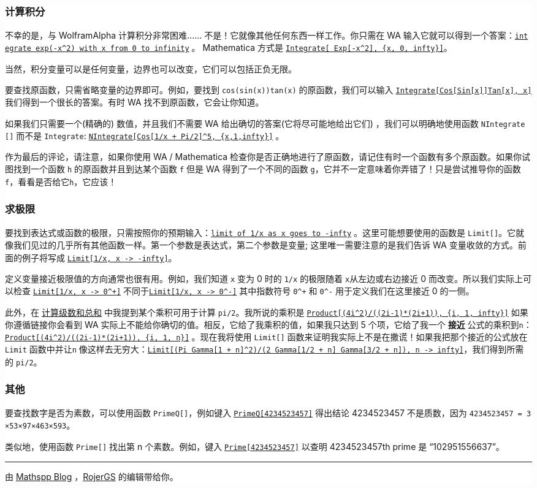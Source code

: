 ### 计算积分
不幸的是，与 WolframAlpha 计算积分非常困难...... 不是！它就像其他任何东西一样工作。你只需在 WA 输入它就可以得到一个答案：[`integrate exp(-x^2) with x from 0 to infinity`](https://www.wolframalpha.com/input/?i=integrate+exp(-x%5E2)+with+x+from+0+to+infinity) 。 Mathematica 方式是 [`Integrate[ Exp[-x^2], {x, 0, infty}]`](https://www.wolframalpha.com/input/?i=Integrate%5B+Exp%5B-x%5E2%5D,+%7Bx,+0,+infty%7D%5D)。

当然，积分变量可以是任何变量，边界也可以改变，它们可以包括正负无限。

要查找原函数，只需省略变量的边界即可。例如，要找到 `cos(sin(x))tan(x)` 的原函数，我们可以输入 [`Integrate[Cos[Sin[x]]Tan[x], x]`](https://www.wolframalpha.com/input/?i=Integrate%5BCos%5BSin%5Bx%5D%5DTan%5Bx%5D,+x%5D) 我们得到一个很长的答案。有时 WA 找不到原函数，它会让你知道。

如果我们只需要一个(精确的) 数值，并且我们不需要 WA 给出确切的答案(它将尽可能地给出它们) ，我们可以明确地使用函数 `NIntegrate[]` 而不是 `Integrate`: [`NIntegrate[Cos[1/x + Pi/2]^5, {x,1,infty}]`](https://www.wolframalpha.com/input/?i=NIntegrate%5BCos%5B1%2Fx+%2B+Pi%2F2%5D%5E5,+%7Bx,1,infty%7D%5D) 。

作为最后的评论，请注意，如果你使用 WA / Mathematica 检查你是否正确地进行了原函数，请记住有时一个函数有多个原函数。如果你试图找到一个函数 `h` 的原函数并且到达某个函数 `f` 但是 WA 得到了一个不同的函数 `g`，它并不一定意味着你弄错了！只是尝试推导你的函数 `f`，看看是否给它`h`，它应该！

### 求极限
要找到表达式或函数的极限，只需按照你的预期输入：[`limit of 1/x as x goes to -infty`](https://www.wolframalpha.com/input/?i=limit+of+1%2Fx+as+x+goes+to+-infty) 。这里可能想要使用的函数是 `Limit[]`。它就像我们见过的几乎所有其他函数一样。第一个参数是表达式，第二个参数是变量; 这里唯一需要注意的是我们告诉 WA 变量收敛的方式。前面的例子将写成 [`Limit[1/x, x -> -infty]`](https://www.wolframalpha.com/input/?i=Limit%5B1%2Fx,+x+-%3E+-infty%5D)。

定义变量接近极限值的方向通常也很有用。例如，我们知道 `x` 变为 0 时的 `1/x`  的极限随着 `x`从左边或右边接近 0 而改变。所以我们实际上可以检查 [`Limit[1/x, x -> 0^+]`](https://www.wolframalpha.com/input/?i=Limit%5B1%2Fx,+x+-%3E+0%5E%2B%5D) 不同于[`Limit[1/x, x -> 0^-]`](https://www.wolframalpha.com/input/?i=Limit%5B1%2Fx,+x+-%3E+0%5E-%5D) 其中指数符号 `0^+` 和 `0^-` 用于定义我们在这里接近 0 的一侧。

此外，在 [计算级数和总和](#计算级数和总和) 中我提到某个乘积可用于计算 `pi/2`。我所说的乘积是 [`Product[(4i^2)/((2i-1)*(2i+1)), {i, 1, infty}]`](https://www.wolframalpha.com/input/?i=Product%5B(4i%5E2)%2F((2i-1)*(2i%2B1)),+%7Bi,+1,+infty%7D%5D) 如果你遵循链接你会看到 WA 实际上不能给你确切的值。相反，它给了我乘积的值，如果我只达到 5 个项，它给了我一个 **接近** 公式的乘积到`n`：[`Product[(4i^2)/((2i-1)*(2i+1)), {i, 1, n}]`](https://www.wolframalpha.com/input/?i=Product%5B(4i%5E2)%2F((2i-1)*(2i%2B1)),+%7Bi,+1,+n%7D%5D) 。现在我将使用 `Limit[]` 函数来证明我实际上不是在撒谎！如果我把那个接近的公式放在 `Limit` 函数中并让`n` 像这样去无穷大：[`Limit[(Pi Gamma[1 + n]^2)/(2 Gamma[1/2 + n] Gamma[3/2 + n]), n -> infty]`](https://www.wolframalpha.com/input/?i=Limit%5B(Pi+Gamma%5B1+%2B+n%5D%5E2)%2F(2+Gamma%5B1%2F2+%2B+n%5D+Gamma%5B3%2F2+%2B+n%5D),+n+-%3E+infty%5D)，我们得到所需的 `pi/2`。

### 其他
要查找数字是否为素数，可以使用函数 `PrimeQ[]`，例如键入 [`PrimeQ[4234523457]`](https://www.wolframalpha.com/input/?i=PrimeQ%5B4234523457%5D) 得出结论 4234523457 不是质数，因为 `4234523457 = 3×53×97×463×593`。

类似地，使用函数 `Prime[]` 找出第 n 个素数。例如，键入 [`Prime[4234523457]`](https://www.wolframalpha.com/input/?i=Prime%5B4234523457%5D) 以查明 4234523457th prime 是 “102951556637”。

---
由 [Mathspp Blog](https://mathspp.blogspot.com/) ，[RojerGS](https://github.com/RojerGS) 的编辑带给你。